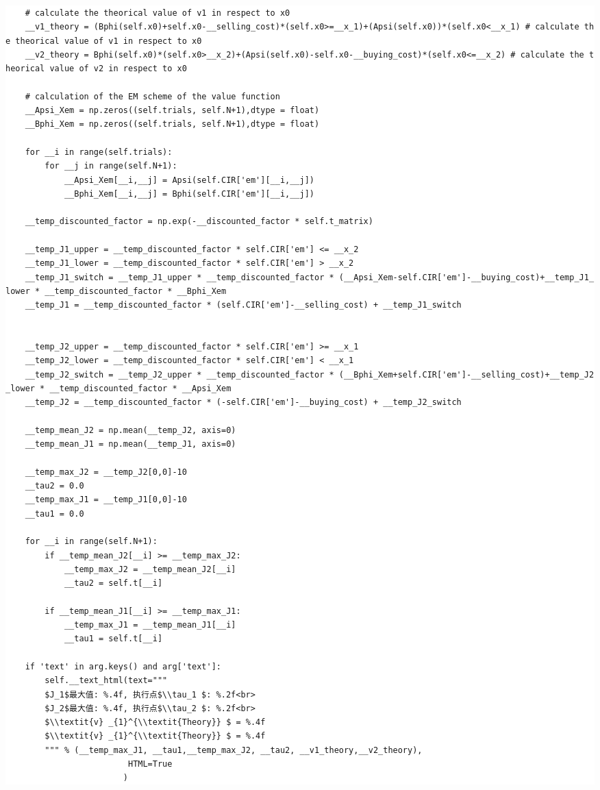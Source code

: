 
        # calculate the theorical value of v1 in respect to x0
        __v1_theory = (Bphi(self.x0)+self.x0-__selling_cost)*(self.x0>=__x_1)+(Apsi(self.x0))*(self.x0<__x_1) # calculate the theorical value of v1 in respect to x0
        __v2_theory = Bphi(self.x0)*(self.x0>__x_2)+(Apsi(self.x0)-self.x0-__buying_cost)*(self.x0<=__x_2) # calculate the theorical value of v2 in respect to x0

        # calculation of the EM scheme of the value function
        __Apsi_Xem = np.zeros((self.trials, self.N+1),dtype = float)
        __Bphi_Xem = np.zeros((self.trials, self.N+1),dtype = float)
        
        for __i in range(self.trials):
            for __j in range(self.N+1):
                __Apsi_Xem[__i,__j] = Apsi(self.CIR['em'][__i,__j])
                __Bphi_Xem[__i,__j] = Bphi(self.CIR['em'][__i,__j])

        __temp_discounted_factor = np.exp(-__discounted_factor * self.t_matrix)

        __temp_J1_upper = __temp_discounted_factor * self.CIR['em'] <= __x_2
        __temp_J1_lower = __temp_discounted_factor * self.CIR['em'] > __x_2
        __temp_J1_switch = __temp_J1_upper * __temp_discounted_factor * (__Apsi_Xem-self.CIR['em']-__buying_cost)+__temp_J1_lower * __temp_discounted_factor * __Bphi_Xem
        __temp_J1 = __temp_discounted_factor * (self.CIR['em']-__selling_cost) + __temp_J1_switch

        
        __temp_J2_upper = __temp_discounted_factor * self.CIR['em'] >= __x_1
        __temp_J2_lower = __temp_discounted_factor * self.CIR['em'] < __x_1
        __temp_J2_switch = __temp_J2_upper * __temp_discounted_factor * (__Bphi_Xem+self.CIR['em']-__selling_cost)+__temp_J2_lower * __temp_discounted_factor * __Apsi_Xem
        __temp_J2 = __temp_discounted_factor * (-self.CIR['em']-__buying_cost) + __temp_J2_switch

        __temp_mean_J2 = np.mean(__temp_J2, axis=0)
        __temp_mean_J1 = np.mean(__temp_J1, axis=0)

        __temp_max_J2 = __temp_J2[0,0]-10
        __tau2 = 0.0
        __temp_max_J1 = __temp_J1[0,0]-10
        __tau1 = 0.0

        for __i in range(self.N+1):
            if __temp_mean_J2[__i] >= __temp_max_J2:
                __temp_max_J2 = __temp_mean_J2[__i]
                __tau2 = self.t[__i]
            
            if __temp_mean_J1[__i] >= __temp_max_J1:
                __temp_max_J1 = __temp_mean_J1[__i]
                __tau1 = self.t[__i]

        if 'text' in arg.keys() and arg['text']:
            self.__text_html(text="""
            $J_1$最大值: %.4f, 执行点$\\tau_1 $: %.2f<br>
            $J_2$最大值: %.4f, 执行点$\\tau_2 $: %.2f<br>
            $\\textit{v} _{1}^{\\textit{Theory}} $ = %.4f
            $\\textit{v} _{1}^{\\textit{Theory}} $ = %.4f
            """ % (__temp_max_J1, __tau1,__temp_max_J2, __tau2, __v1_theory,__v2_theory),
                             HTML=True
                            )
        